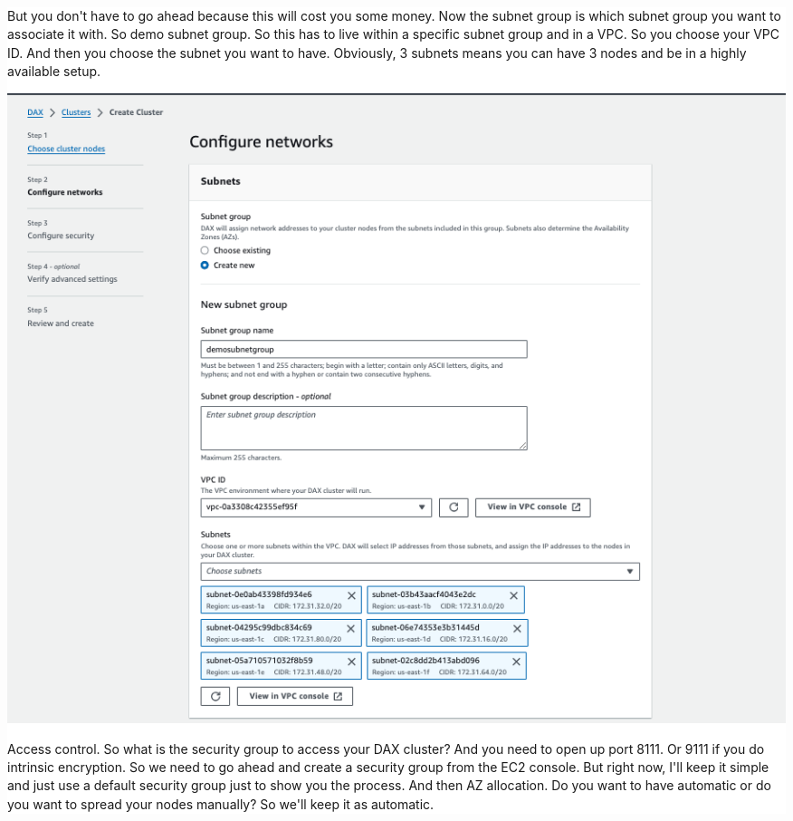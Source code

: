 But you don't have to go ahead because this will cost you some money. Now the subnet group is which subnet group you want to associate it with. So demo subnet group. So this has to live within a specific subnet group and in a VPC. So you choose your VPC ID. And then you choose the subnet you want to have. Obviously, 3 subnets means you can have 3 nodes and be in a highly available setup. 

![](/img/03/90.png)

Access control. So what is the security group to access your DAX cluster? And you need to open up port 8111. Or 9111 if you do intrinsic encryption. So we need to go ahead and create a security group from the EC2 console. But right now, I'll keep it simple and just use a default security group just to show you the process. And then AZ allocation. Do you want to have automatic or do you want to spread your nodes manually? So we'll keep it as automatic.
